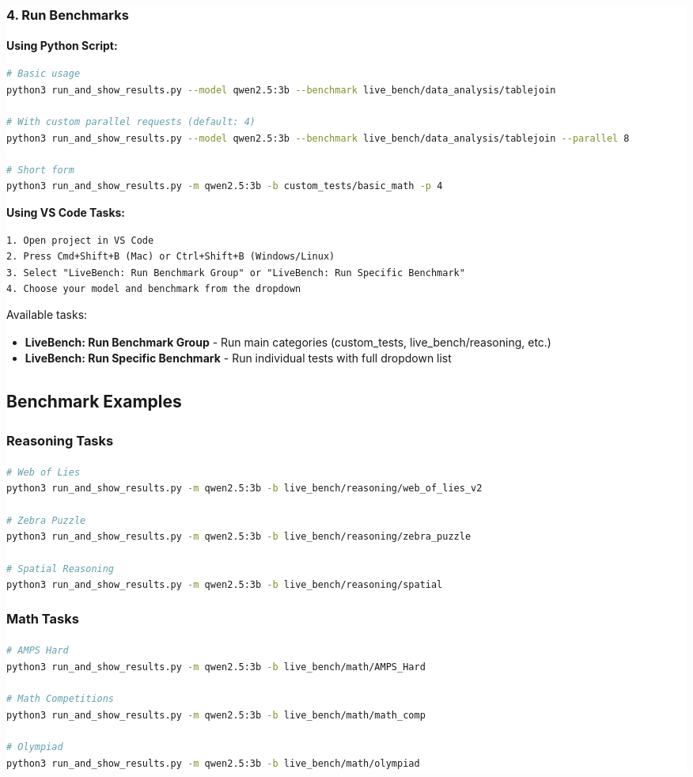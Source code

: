 ### 4. Run Benchmarks

**Using Python Script:**
```bash
# Basic usage
python3 run_and_show_results.py --model qwen2.5:3b --benchmark live_bench/data_analysis/tablejoin

# With custom parallel requests (default: 4)
python3 run_and_show_results.py --model qwen2.5:3b --benchmark live_bench/data_analysis/tablejoin --parallel 8

# Short form
python3 run_and_show_results.py -m qwen2.5:3b -b custom_tests/basic_math -p 4
```

**Using VS Code Tasks:**
```
1. Open project in VS Code
2. Press Cmd+Shift+B (Mac) or Ctrl+Shift+B (Windows/Linux)
3. Select "LiveBench: Run Benchmark Group" or "LiveBench: Run Specific Benchmark"
4. Choose your model and benchmark from the dropdown
```

Available tasks:
- **LiveBench: Run Benchmark Group** - Run main categories (custom_tests, live_bench/reasoning, etc.)
- **LiveBench: Run Specific Benchmark** - Run individual tests with full dropdown list

## Benchmark Examples

### Reasoning Tasks

```bash
# Web of Lies
python3 run_and_show_results.py -m qwen2.5:3b -b live_bench/reasoning/web_of_lies_v2

# Zebra Puzzle
python3 run_and_show_results.py -m qwen2.5:3b -b live_bench/reasoning/zebra_puzzle

# Spatial Reasoning
python3 run_and_show_results.py -m qwen2.5:3b -b live_bench/reasoning/spatial
```

### Math Tasks

```bash
# AMPS Hard
python3 run_and_show_results.py -m qwen2.5:3b -b live_bench/math/AMPS_Hard

# Math Competitions
python3 run_and_show_results.py -m qwen2.5:3b -b live_bench/math/math_comp

# Olympiad
python3 run_and_show_results.py -m qwen2.5:3b -b live_bench/math/olympiad
```
